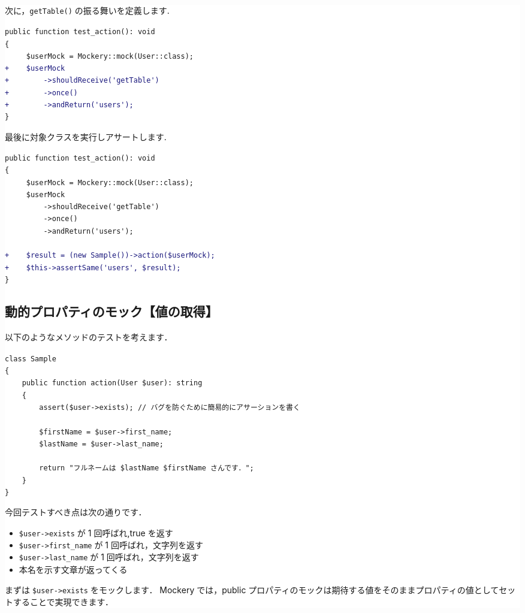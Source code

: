 次に，`getTable()` の振る舞いを定義します.
```diff php
public function test_action(): void
{
     $userMock = Mockery::mock(User::class);
+    $userMock
+        ->shouldReceive('getTable')
+        ->once()
+        ->andReturn('users');
}
```

最後に対象クラスを実行しアサートします.
```diff php
public function test_action(): void
{
     $userMock = Mockery::mock(User::class);
     $userMock
         ->shouldReceive('getTable')
         ->once()
         ->andReturn('users');

+    $result = (new Sample())->action($userMock);
+    $this->assertSame('users', $result);
}
```

## 動的プロパティのモック【値の取得】
以下のようなメソッドのテストを考えます．
```php: テスト対象
class Sample
{
    public function action(User $user): string
    {
        assert($user->exists); // バグを防ぐために簡易的にアサーションを書く

        $firstName = $user->first_name;
        $lastName = $user->last_name;

        return "フルネームは $lastName $firstName さんです．";
    }
}
```

今回テストすべき点は次の通りです．
* `$user->exists` が 1 回呼ばれ,true を返す
* `$user->first_name` が 1 回呼ばれ，文字列を返す
* `$user->last_name` が 1 回呼ばれ，文字列を返す
* 本名を示す文章が返ってくる

まずは `$user->exists` をモックします．
Mockery では，public プロパティのモックは期待する値をそのままプロパティの値としてセットすることで実現できます．

